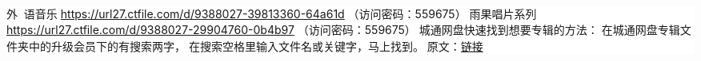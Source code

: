 外  语音乐
https://url27.ctfile.com/d/9388027-39813360-64a61d
（访问密码：559675）
雨果唱片系列
https://url27.ctfile.com/d/9388027-29904760-0b4b97
（访问密码：559675）
城通网盘快速找到想要专辑的方法：
在城通网盘专辑文件夹中的升级会员下的有搜索两字，
在搜索空格里输入文件名或关键字，马上找到。
原文：[链接](https://blog.sina.com.cn/s/blog_1647c7e7601030yd9.html)